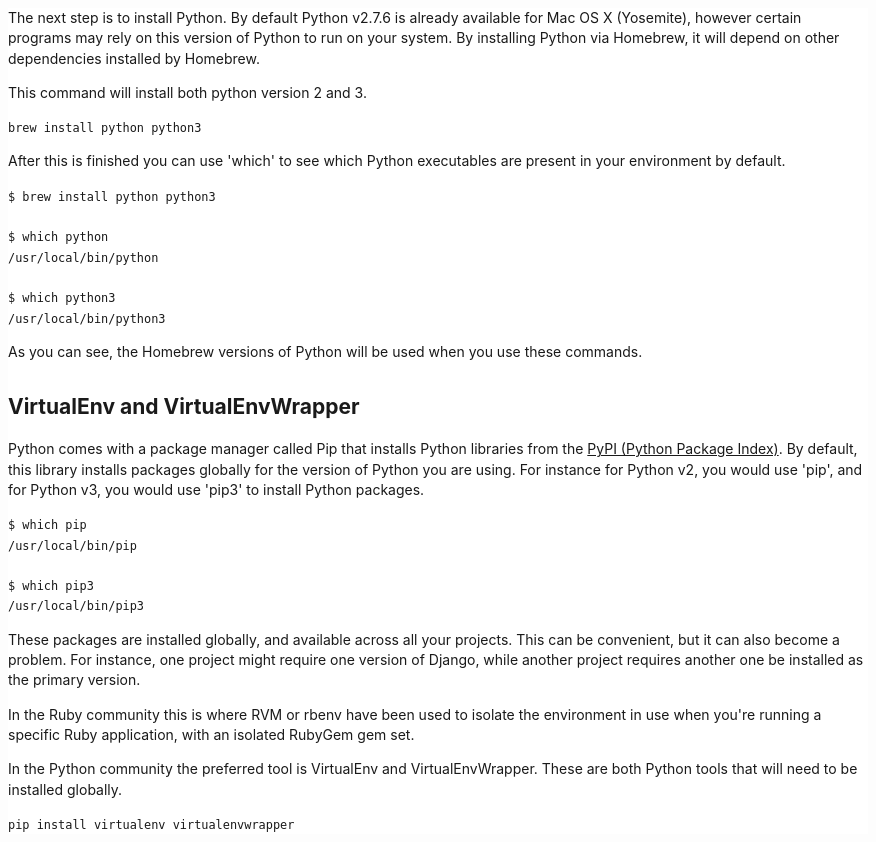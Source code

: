 The next step is to install Python. By default Python v2.7.6 is already
available for Mac OS X (Yosemite), however certain programs may rely on this
version of Python to run on your system. By installing Python via Homebrew, it
will depend on other dependencies installed by Homebrew.

This command will install both python version 2 and 3.

``` bash
brew install python python3
```

After this is finished you can use 'which' to see which Python executables are
present in your environment by default.

``` bash
$ brew install python python3

$ which python
/usr/local/bin/python

$ which python3
/usr/local/bin/python3
```

As you can see, the Homebrew versions of Python will be used when you use these commands.

## VirtualEnv and VirtualEnvWrapper

Python comes with a package manager called Pip that installs Python libraries
from the [PyPI (Python Package Index)](https://pypi.python.org/pypi). By
default, this library installs packages globally for the version of Python you
are using. For instance for Python v2, you would use 'pip', and for Python v3,
you would use 'pip3' to install Python packages.

``` bash
$ which pip
/usr/local/bin/pip

$ which pip3
/usr/local/bin/pip3
```

These packages are installed globally, and available across all your projects.
This can be convenient, but it can also become a problem. For instance, one
project might require one version of Django, while another project requires
another one be installed as the primary version.

In the Ruby community this is where RVM or rbenv have been used to isolate the
environment in use when you're running a specific Ruby application, with an
isolated RubyGem gem set.

In the Python community the preferred tool is VirtualEnv and VirtualEnvWrapper.
These are both Python tools that will need to be installed globally.

``` bash
pip install virtualenv virtualenvwrapper
```
